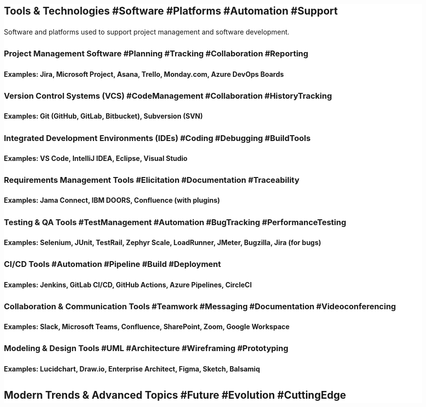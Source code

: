 ## Tools & Technologies #Software #Platforms #Automation #Support
Software and platforms used to support project management and software development.

### Project Management Software #Planning #Tracking #Collaboration #Reporting
#### Examples: Jira, Microsoft Project, Asana, Trello, Monday.com, Azure DevOps Boards

### Version Control Systems (VCS) #CodeManagement #Collaboration #HistoryTracking
#### Examples: Git (GitHub, GitLab, Bitbucket), Subversion (SVN)

### Integrated Development Environments (IDEs) #Coding #Debugging #BuildTools
#### Examples: VS Code, IntelliJ IDEA, Eclipse, Visual Studio

### Requirements Management Tools #Elicitation #Documentation #Traceability
#### Examples: Jama Connect, IBM DOORS, Confluence (with plugins)

### Testing & QA Tools #TestManagement #Automation #BugTracking #PerformanceTesting
#### Examples: Selenium, JUnit, TestRail, Zephyr Scale, LoadRunner, JMeter, Bugzilla, Jira (for bugs)

### CI/CD Tools #Automation #Pipeline #Build #Deployment
#### Examples: Jenkins, GitLab CI/CD, GitHub Actions, Azure Pipelines, CircleCI

### Collaboration & Communication Tools #Teamwork #Messaging #Documentation #Videoconferencing
#### Examples: Slack, Microsoft Teams, Confluence, SharePoint, Zoom, Google Workspace

### Modeling & Design Tools #UML #Architecture #Wireframing #Prototyping
#### Examples: Lucidchart, Draw.io, Enterprise Architect, Figma, Sketch, Balsamiq

## Modern Trends & Advanced Topics #Future #Evolution #CuttingEdge
